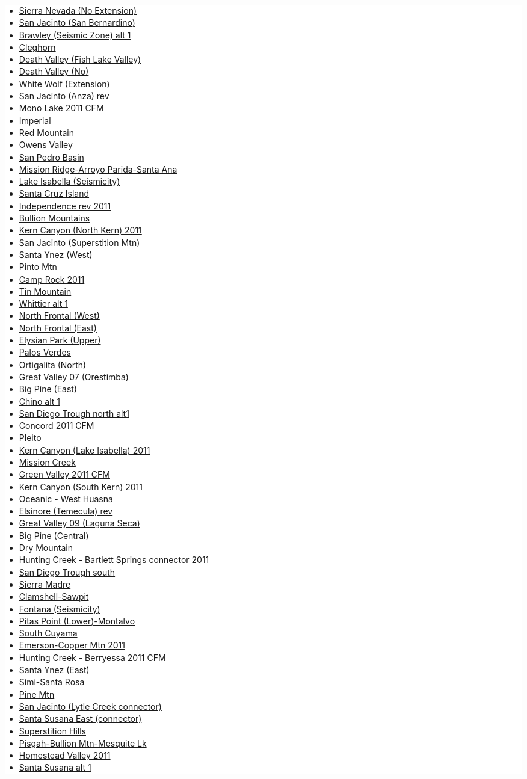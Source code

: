 * [Sierra Nevada  (No Extension)](#sierra-nevada--no-extension)
* [San Jacinto (San Bernardino)](#san-jacinto-san-bernardino)
* [Brawley (Seismic Zone) alt 1](#brawley-seismic-zone-alt-1)
* [Cleghorn](#cleghorn)
* [Death Valley (Fish Lake Valley)](#death-valley-fish-lake-valley)
* [Death Valley (No)](#death-valley-no)
* [White Wolf (Extension)](#white-wolf-extension)
* [San Jacinto (Anza) rev](#san-jacinto-anza-rev)
* [Mono Lake 2011 CFM](#mono-lake-2011-cfm)
* [Imperial](#imperial)
* [Red Mountain](#red-mountain)
* [Owens Valley](#owens-valley)
* [San Pedro Basin](#san-pedro-basin)
* [Mission Ridge-Arroyo Parida-Santa Ana](#mission-ridge-arroyo-parida-santa-ana)
* [Lake Isabella (Seismicity)](#lake-isabella-seismicity)
* [Santa Cruz Island](#santa-cruz-island)
* [Independence rev 2011](#independence-rev-2011)
* [Bullion Mountains](#bullion-mountains)
* [Kern Canyon (North Kern) 2011](#kern-canyon-north-kern-2011)
* [San Jacinto (Superstition Mtn)](#san-jacinto-superstition-mtn)
* [Santa Ynez (West)](#santa-ynez-west)
* [Pinto Mtn](#pinto-mtn)
* [Camp Rock 2011](#camp-rock-2011)
* [Tin Mountain](#tin-mountain)
* [Whittier alt 1](#whittier-alt-1)
* [North Frontal  (West)](#north-frontal--west)
* [North Frontal  (East)](#north-frontal--east)
* [Elysian Park (Upper)](#elysian-park-upper)
* [Palos Verdes](#palos-verdes)
* [Ortigalita (North)](#ortigalita-north)
* [Great Valley 07 (Orestimba)](#great-valley-07-orestimba)
* [Big Pine (East)](#big-pine-east)
* [Chino alt 1](#chino-alt-1)
* [San Diego Trough north alt1](#san-diego-trough-north-alt1)
* [Concord 2011 CFM](#concord-2011-cfm)
* [Pleito](#pleito)
* [Kern Canyon (Lake Isabella) 2011](#kern-canyon-lake-isabella-2011)
* [Mission Creek](#mission-creek)
* [Green Valley 2011 CFM](#green-valley-2011-cfm)
* [Kern Canyon (South Kern) 2011](#kern-canyon-south-kern-2011)
* [Oceanic - West Huasna](#oceanic---west-huasna)
* [Elsinore (Temecula) rev](#elsinore-temecula-rev)
* [Great Valley 09 (Laguna Seca)](#great-valley-09-laguna-seca)
* [Big Pine (Central)](#big-pine-central)
* [Dry Mountain](#dry-mountain)
* [Hunting Creek - Bartlett Springs connector 2011](#hunting-creek---bartlett-springs-connector-2011)
* [San Diego Trough south](#san-diego-trough-south)
* [Sierra Madre](#sierra-madre)
* [Clamshell-Sawpit](#clamshell-sawpit)
* [Fontana (Seismicity)](#fontana-seismicity)
* [Pitas Point (Lower)-Montalvo](#pitas-point-lower-montalvo)
* [South Cuyama](#south-cuyama)
* [Emerson-Copper Mtn 2011](#emerson-copper-mtn-2011)
* [Hunting Creek - Berryessa 2011 CFM](#hunting-creek---berryessa-2011-cfm)
* [Santa Ynez (East)](#santa-ynez-east)
* [Simi-Santa Rosa](#simi-santa-rosa)
* [Pine Mtn](#pine-mtn)
* [San Jacinto (Lytle Creek connector)](#san-jacinto-lytle-creek-connector)
* [Santa Susana East (connector)](#santa-susana-east-connector)
* [Superstition Hills](#superstition-hills)
* [Pisgah-Bullion Mtn-Mesquite Lk](#pisgah-bullion-mtn-mesquite-lk)
* [Homestead Valley 2011](#homestead-valley-2011)
* [Santa Susana alt 1](#santa-susana-alt-1)